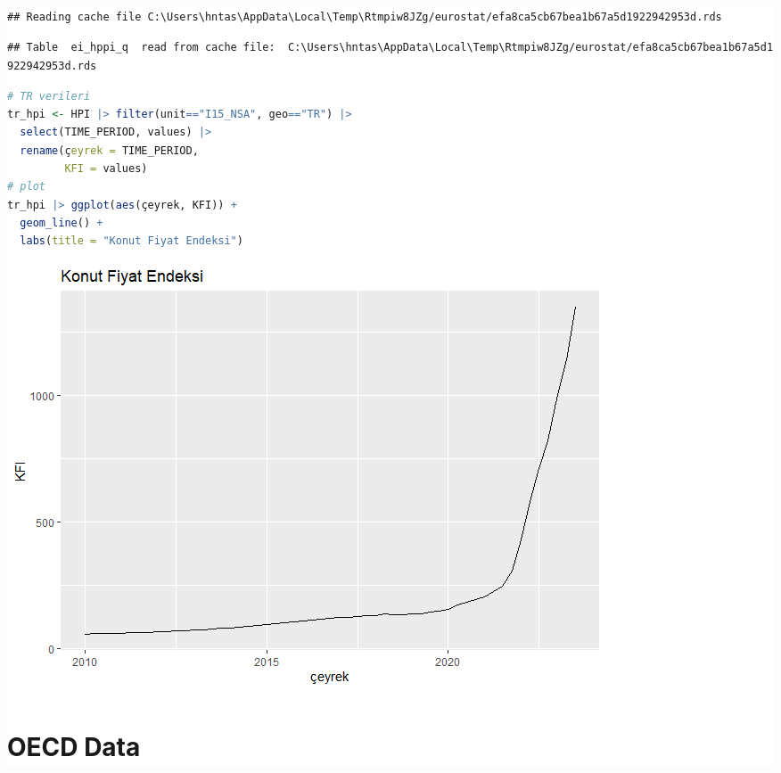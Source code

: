 ```
## Reading cache file C:\Users\hntas\AppData\Local\Temp\Rtmpiw8JZg/eurostat/efa8ca5cb67bea1b67a5d1922942953d.rds
```

```
## Table  ei_hppi_q  read from cache file:  C:\Users\hntas\AppData\Local\Temp\Rtmpiw8JZg/eurostat/efa8ca5cb67bea1b67a5d1922942953d.rds
```


```r
# TR verileri 
tr_hpi <- HPI |> filter(unit=="I15_NSA", geo=="TR") |> 
  select(TIME_PERIOD, values) |> 
  rename(çeyrek = TIME_PERIOD,
         KFI = values)
# plot
tr_hpi |> ggplot(aes(çeyrek, KFI)) + 
  geom_line() +
  labs(title = "Konut Fiyat Endeksi")
```

![](R_veri_paketleri_files/figure-html/unnamed-chunk-37-1.png)




# OECD Data 
